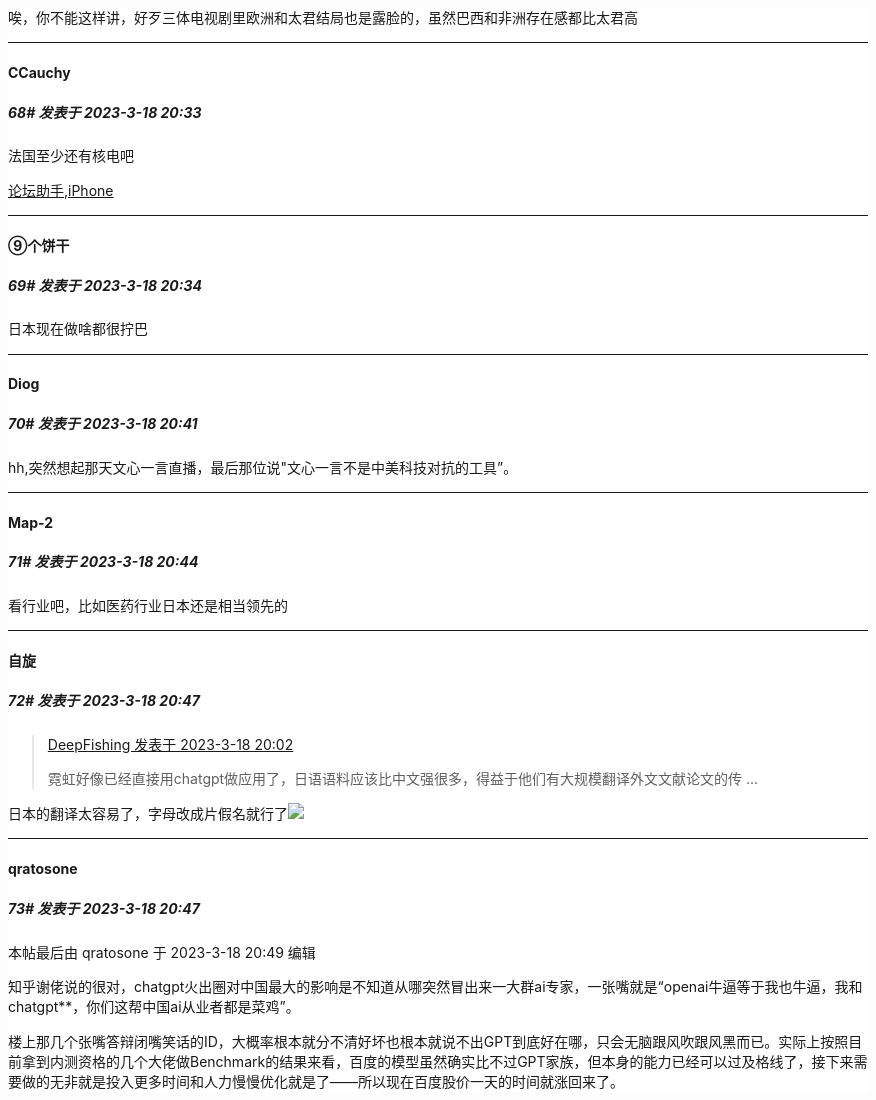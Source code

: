 唉，你不能这样讲，好歹三体电视剧里欧洲和太君结局也是露脸的，虽然巴西和非洲存在感都比太君高

*****

####  CCauchy  
##### 68#       发表于 2023-3-18 20:33

法国至少还有核电吧

[论坛助手,iPhone](https://bbs.saraba1st.com/2b/forum.php?mod=viewthread&amp;tid=2029836)

*****

####  ⑨个饼干  
##### 69#       发表于 2023-3-18 20:34

日本现在做啥都很拧巴

*****

####  Diog  
##### 70#       发表于 2023-3-18 20:41

hh,突然想起那天文心一言直播，最后那位说"文心一言不是中美科技对抗的工具”。


*****

####  Map-2  
##### 71#       发表于 2023-3-18 20:44

看行业吧，比如医药行业日本还是相当领先的

*****

####  自旋  
##### 72#       发表于 2023-3-18 20:47

<blockquote><a href="httphttps://bbs.saraba1st.com/2b/forum.php?mod=redirect&amp;goto=findpost&amp;pid=60136042&amp;ptid=2124692" target="_blank">DeepFishing 发表于 2023-3-18 20:02</a>

霓虹好像已经直接用chatgpt做应用了，日语语料应该比中文强很多，得益于他们有大规模翻译外文文献论文的传 ...</blockquote>
日本的翻译太容易了，字母改成片假名就行了<img src="https://static.saraba1st.com/image/smiley/face2017/051.png" referrerpolicy="no-referrer">

*****

####  qratosone  
##### 73#       发表于 2023-3-18 20:47

 本帖最后由 qratosone 于 2023-3-18 20:49 编辑 

知乎谢佬说的很对，chatgpt火出圈对中国最大的影响是不知道从哪突然冒出来一大群ai专家，一张嘴就是“openai牛逼等于我也牛逼，我和chatgpt**，你们这帮中国ai从业者都是菜鸡”。

楼上那几个张嘴答辩闭嘴笑话的ID，大概率根本就分不清好坏也根本就说不出GPT到底好在哪，只会无脑跟风吹跟风黑而已。实际上按照目前拿到内测资格的几个大佬做Benchmark的结果来看，百度的模型虽然确实比不过GPT家族，但本身的能力已经可以过及格线了，接下来需要做的无非就是投入更多时间和人力慢慢优化就是了——所以现在百度股价一天的时间就涨回来了。
